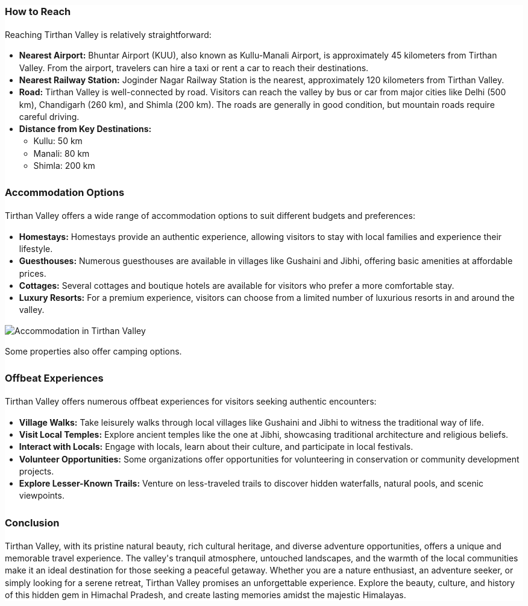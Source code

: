 ### **How to Reach**

Reaching Tirthan Valley is relatively straightforward:

*   **Nearest Airport:** Bhuntar Airport (KUU), also known as Kullu-Manali Airport, is approximately 45 kilometers from Tirthan Valley. From the airport, travelers can hire a taxi or rent a car to reach their destinations.
*   **Nearest Railway Station:** Joginder Nagar Railway Station is the nearest, approximately 120 kilometers from Tirthan Valley.
*   **Road:** Tirthan Valley is well-connected by road. Visitors can reach the valley by bus or car from major cities like Delhi (500 km), Chandigarh (260 km), and Shimla (200 km). The roads are generally in good condition, but mountain roads require careful driving.
*   **Distance from Key Destinations:**
    *   Kullu: 50 km
    *   Manali: 80 km
    *   Shimla: 200 km

### **Accommodation Options**

Tirthan Valley offers a wide range of accommodation options to suit different budgets and preferences:

*   **Homestays:** Homestays provide an authentic experience, allowing visitors to stay with local families and experience their lifestyle.
*   **Guesthouses:** Numerous guesthouses are available in villages like Gushaini and Jibhi, offering basic amenities at affordable prices.
*   **Cottages:** Several cottages and boutique hotels are available for visitors who prefer a more comfortable stay.
*   **Luxury Resorts:** For a premium experience, visitors can choose from a limited number of luxurious resorts in and around the valley.

<img src="placeholder_image_accommodation.jpg" alt="Accommodation in Tirthan Valley">

Some properties also offer camping options.

### **Offbeat Experiences**

Tirthan Valley offers numerous offbeat experiences for visitors seeking authentic encounters:

*   **Village Walks:** Take leisurely walks through local villages like Gushaini and Jibhi to witness the traditional way of life.
*   **Visit Local Temples:** Explore ancient temples like the one at Jibhi, showcasing traditional architecture and religious beliefs.
*   **Interact with Locals:** Engage with locals, learn about their culture, and participate in local festivals.
*   **Volunteer Opportunities:** Some organizations offer opportunities for volunteering in conservation or community development projects.
*   **Explore Lesser-Known Trails:** Venture on less-traveled trails to discover hidden waterfalls, natural pools, and scenic viewpoints.

### **Conclusion**

Tirthan Valley, with its pristine natural beauty, rich cultural heritage, and diverse adventure opportunities, offers a unique and memorable travel experience. The valley's tranquil atmosphere, untouched landscapes, and the warmth of the local communities make it an ideal destination for those seeking a peaceful getaway. Whether you are a nature enthusiast, an adventure seeker, or simply looking for a serene retreat, Tirthan Valley promises an unforgettable experience. Explore the beauty, culture, and history of this hidden gem in Himachal Pradesh, and create lasting memories amidst the majestic Himalayas.


